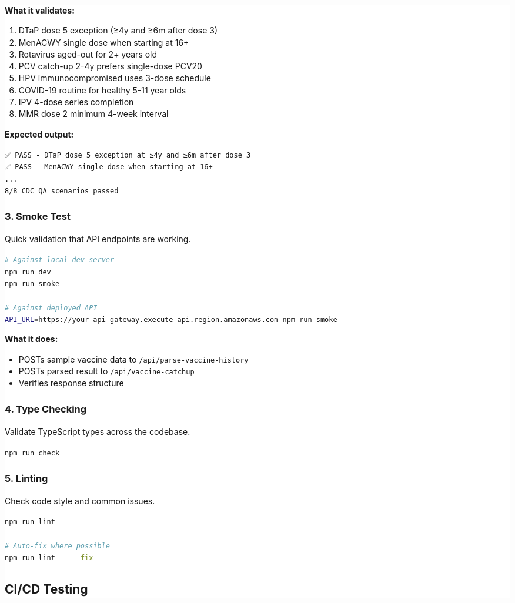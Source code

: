 **What it validates:**
1. DTaP dose 5 exception (≥4y and ≥6m after dose 3)
2. MenACWY single dose when starting at 16+
3. Rotavirus aged-out for 2+ years old
4. PCV catch-up 2-4y prefers single-dose PCV20
5. HPV immunocompromised uses 3-dose schedule
6. COVID-19 routine for healthy 5-11 year olds
7. IPV 4-dose series completion
8. MMR dose 2 minimum 4-week interval

**Expected output:**
```
✅ PASS - DTaP dose 5 exception at ≥4y and ≥6m after dose 3
✅ PASS - MenACWY single dose when starting at 16+
...
8/8 CDC QA scenarios passed
```

### 3. Smoke Test

Quick validation that API endpoints are working.

```bash
# Against local dev server
npm run dev
npm run smoke

# Against deployed API
API_URL=https://your-api-gateway.execute-api.region.amazonaws.com npm run smoke
```

**What it does:**
- POSTs sample vaccine data to `/api/parse-vaccine-history`
- POSTs parsed result to `/api/vaccine-catchup`
- Verifies response structure

### 4. Type Checking

Validate TypeScript types across the codebase.

```bash
npm run check
```

### 5. Linting

Check code style and common issues.

```bash
npm run lint

# Auto-fix where possible
npm run lint -- --fix
```

## CI/CD Testing

